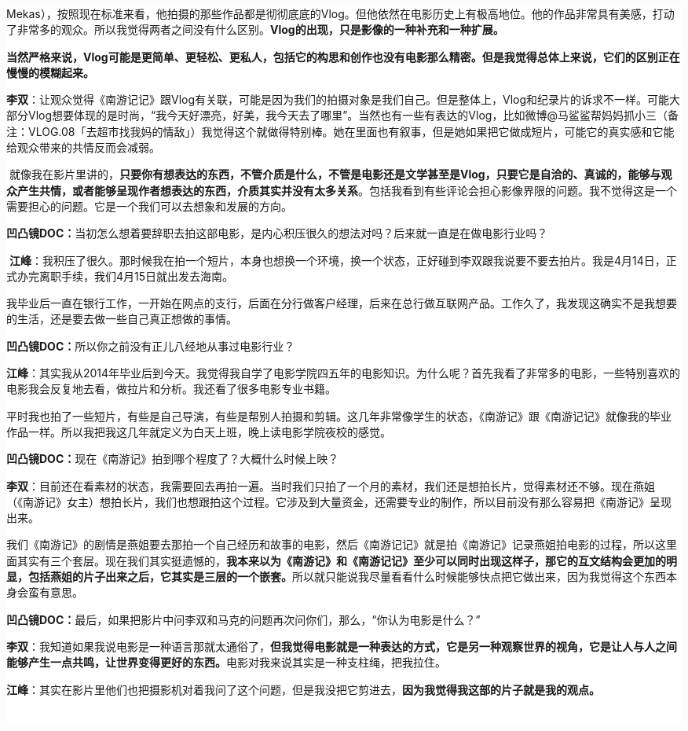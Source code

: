 Mekas），按照现在标准来看，他拍摄的那些作品都是彻彻底底的Vlog。但他依然在电影历史上有极高地位。他的作品非常具有美感，打动了非常多的观众。所以我觉得两者之间没有什么区别。<strong>Vlog的出现，只是影像的一种补充和一种扩展。</strong></p><p><strong>当然严格来说，Vlog可能是更简单、更轻松、更私人，包括它的构思和创作也没有电影那么精密。但是我觉得总体上来说，它们的区别正在慢慢的模糊起来。</strong></p><p><strong>李双</strong>：让观众觉得《南游记记》跟Vlog有关联，可能是因为我们的拍摄对象是我们自己。但是整体上，Vlog和纪录片的诉求不一样。可能大部分Vlog想要体现的是时尚，“我今天好漂亮，好美，我今天去了哪里”。当然也有一些有表达的Vlog，比如微博@马鲨鲨帮妈妈抓小三（备注：VLOG.08「去超市找我妈的情敌」）我觉得这个就做得特别棒。她在里面也有叙事，但是她如果把它做成短片，可能它的真实感和它能给观众带来的共情反而会减弱。</p><p> 就像我在影片里讲的，<strong>只要你有想表达的东西，不管介质是什么，不管是电影还是文学甚至是Vlog，只要它是自洽的、真诚的，能够与观众产生共情，或者能够呈现作者想表达的东西，介质其实并没有太多关系</strong>。包括我看到有些评论会担心影像界限的问题。我不觉得这是一个需要担心的问题。它是一个我们可以去想象和发展的方向。 </p><p><strong>凹凸镜DOC：</strong>当初怎么想着要辞职去拍这部电影，是内心积压很久的想法对吗？后来就一直是在做电影行业吗？</p><p> <strong>江峰</strong>：我积压了很久。那时候我在拍一个短片，本身也想换一个环境，换一个状态，正好碰到李双跟我说要不要去拍片。我是4月14日，正式办完离职手续，我们4月15日就出发去海南。</p><p>我毕业后一直在银行工作，一开始在网点的支行，后面在分行做客户经理，后来在总行做互联网产品。工作久了，我发现这确实不是我想要的生活，还是要去做一些自己真正想做的事情。 </p><p><strong>凹凸镜DOC：</strong>所以你之前没有正儿八经地从事过电影行业？</p><p><strong>江峰</strong>：其实我从2014年毕业后到今天。我觉得我自学了电影学院四五年的电影知识。为什么呢？首先我看了非常多的电影，一些特别喜欢的电影我会反复地去看，做拉片和分析。我还看了很多电影专业书籍。</p><p>平时我也拍了一些短片，有些是自己导演，有些是帮别人拍摄和剪辑。这几年非常像学生的状态，《南游记》跟《南游记记》就像我的毕业作品一样。所以我把我这几年就定义为白天上班，晚上读电影学院夜校的感觉。</p><p><strong>凹凸镜DOC：</strong>现在《南游记》拍到哪个程度了？大概什么时候上映？</p><p><strong>李双</strong>：目前还在看素材的状态，我需要回去再拍一遍。当时我们只拍了一个月的素材，我们还是想拍长片，觉得素材还不够。现在燕姐（《南游记》女主）想拍长片，我们也想跟拍这个过程。它涉及到大量资金，还需要专业的制作，所以目前没有那么容易把《南游记》呈现出来。 </p><p>我们《南游记》的剧情是燕姐要去那拍一个自己经历和故事的电影，然后《南游记记》就是拍《南游记》记录燕姐拍电影的过程，所以这里面其实有三个套层。现在我们其实挺遗憾的，<strong>我本来以为《南游记》和《南游记记》至少可以同时出现这样子，那它的互文结构会更加的明显，包括燕姐的片子出来之后，它其实是三层的一个嵌套。</strong>所以就只能说我尽量看看什么时候能够快点把它做出来，因为我觉得这个东西本身会蛮有意思。 </p><p><strong>凹凸镜DOC：</strong>最后，如果把影片中问李双和马克的问题再次问你们，那么，“你认为电影是什么？”</p><p><strong>李双</strong>：我知道如果我说电影是一种语言那就太通俗了，<strong>但我觉得电影就是一种表达的方式，它是另一种观察世界的视角，它是让人与人之间能够产生一点共鸣，让世界变得更好的东西。</strong>电影对我来说其实是一种支柱绳，把我拉住。</p><p><strong>江峰</strong>：其实在影片里他们也把摄影机对着我问了这个问题，但是我没把它剪进去，<strong>因为我觉得我这部的片子就是我的观点。</strong></p><p> </p>
</div>
